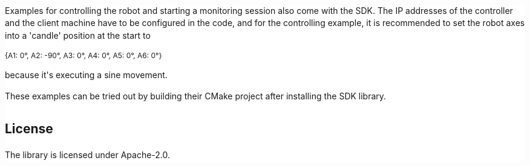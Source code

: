 Examples for controlling the robot and starting a monitoring session also come with the SDK. The IP addresses of the controller and the client machine have to be configured in the code, and for the controlling example, it is recommended to set the robot axes into a 'candle' position at the start to <p style="font-size: 12px;">{A1: 0°, A2: -90°, A3: 0°, A4: 0°, A5: 0°, A6: 0°}</p>

because it's executing a sine movement.

These examples can be tried out by building their CMake project after installing the SDK library.



<h2>License</h2>

The library is licensed under Apache-2.0.

